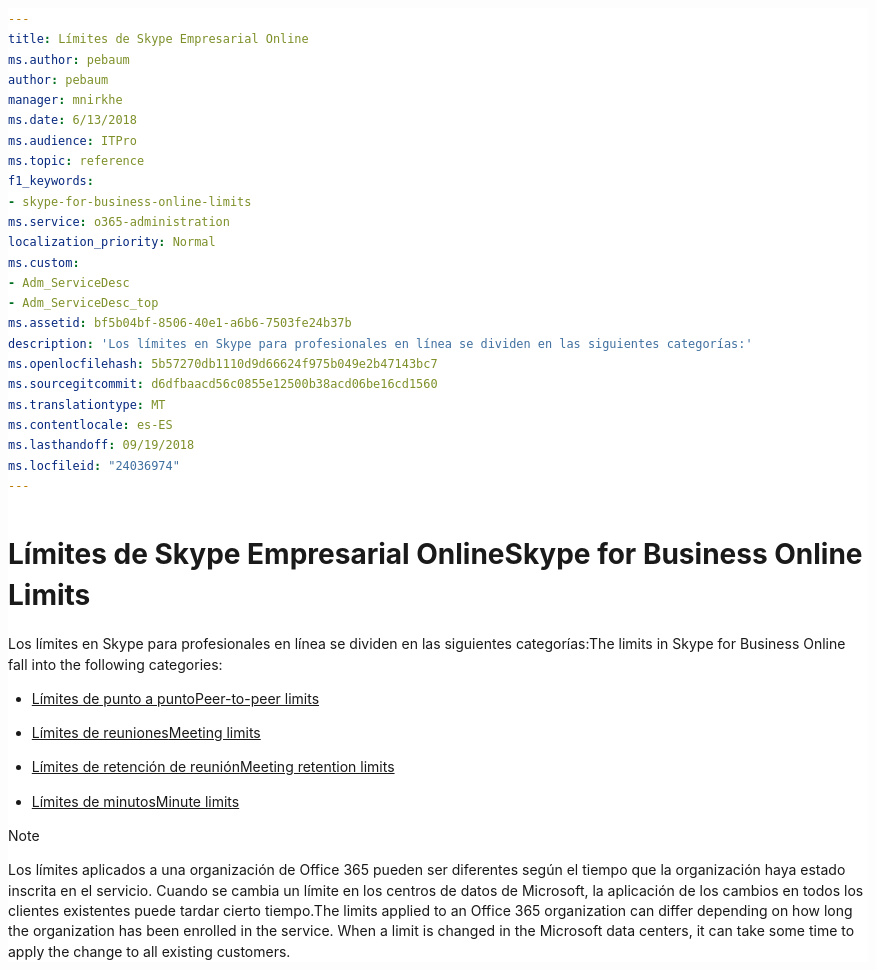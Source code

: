 ```yaml
---
title: Límites de Skype Empresarial Online
ms.author: pebaum
author: pebaum
manager: mnirkhe
ms.date: 6/13/2018
ms.audience: ITPro
ms.topic: reference
f1_keywords:
- skype-for-business-online-limits
ms.service: o365-administration
localization_priority: Normal
ms.custom:
- Adm_ServiceDesc
- Adm_ServiceDesc_top
ms.assetid: bf5b04bf-8506-40e1-a6b6-7503fe24b37b
description: 'Los límites en Skype para profesionales en línea se dividen en las siguientes categorías:'
ms.openlocfilehash: 5b57270db1110d9d66624f975b049e2b47143bc7
ms.sourcegitcommit: d6dfbaacd56c0855e12500b38acd06be16cd1560
ms.translationtype: MT
ms.contentlocale: es-ES
ms.lasthandoff: 09/19/2018
ms.locfileid: "24036974"
---
```

# <a name="skype-for-business-online-limits"></a><span data-ttu-id="9465d-103">Límites de Skype Empresarial Online</span><span class="sxs-lookup"><span data-stu-id="9465d-103">Skype for Business Online Limits</span></span>

<span data-ttu-id="9465d-104">Los límites en Skype para profesionales en línea se dividen en las siguientes categorías:</span><span class="sxs-lookup"><span data-stu-id="9465d-104">The limits in Skype for Business Online fall into the following categories:</span></span>
  
- [<span data-ttu-id="9465d-105">Límites de punto a punto</span><span class="sxs-lookup"><span data-stu-id="9465d-105">Peer-to-peer limits</span></span>](skype-for-business-online-limits.md#peer-to-peer-limits)
    
- [<span data-ttu-id="9465d-106">Límites de reuniones</span><span class="sxs-lookup"><span data-stu-id="9465d-106">Meeting limits</span></span>](skype-for-business-online-limits.md#meeting-limits)
    
- [<span data-ttu-id="9465d-107">Límites de retención de reunión</span><span class="sxs-lookup"><span data-stu-id="9465d-107">Meeting retention limits</span></span>](skype-for-business-online-limits.md#meeting-retention-limits)
    
- [<span data-ttu-id="9465d-108">Límites de minutos</span><span class="sxs-lookup"><span data-stu-id="9465d-108">Minute limits</span></span>](skype-for-business-online-limits.md#minute-limits)
    
> [!NOTE]
> <span data-ttu-id="9465d-p101">Los límites aplicados a una organización de Office 365 pueden ser diferentes según el tiempo que la organización haya estado inscrita en el servicio. Cuando se cambia un límite en los centros de datos de Microsoft, la aplicación de los cambios en todos los clientes existentes puede tardar cierto tiempo.</span><span class="sxs-lookup"><span data-stu-id="9465d-p101">The limits applied to an Office 365 organization can differ depending on how long the organization has been enrolled in the service. When a limit is changed in the Microsoft data centers, it can take some time to apply the change to all existing customers.</span></span> 
  